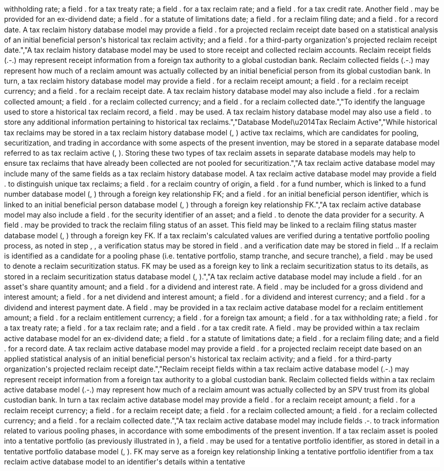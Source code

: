 withholding rate; a field . for a tax treaty rate; a field . for a tax reclaim rate; and a field . for a tax credit rate. Another field . may be provided for an ex-dividend date; a field . for a statute of limitations date; a field . for a reclaim filing date; and a field . for a record date. A tax reclaim history database model may provide a field . for a projected reclaim receipt date based on a statistical analysis of an initial beneficial person's historical tax reclaim activity; and a field . for a third-party organization's projected reclaim receipt date.","A tax reclaim history database model may be used to store receipt and collected reclaim accounts. Reclaim receipt fields (.-.) may represent receipt information from a foreign tax authority to a global custodian bank. Reclaim collected fields (.-.) may represent how much of a reclaim amount was actually collected by an initial beneficial person from its global custodian bank. In turn, a tax reclaim history database model may provide a field . for a reclaim receipt amount; a field . for a reclaim receipt currency; and a field . for a reclaim receipt date. A tax reclaim history database model may also include a field . for a reclaim collected amount; a field . for a reclaim collected currency; and a field . for a reclaim collected date.","To identify the language used to store a historical tax reclaim record, a field . may be used. A tax reclaim history database model may also use a field . to store any additional information pertaining to historical tax reclaims.","Database Model\u2014Tax Reclaim Active","While historical tax reclaims may be stored in a tax reclaim history database model (, ) active tax reclaims, which are candidates for pooling, securitization, and trading in accordance with some aspects of the present invention, may be stored in a separate database model referred to as tax reclaim active (, ). Storing these two types of tax reclaim assets in separate database models may help to ensure tax reclaims that have already been collected are not pooled for securitization.","A tax reclaim active database model may include many of the same fields as a tax reclaim history database model. A tax reclaim active database model may provide a field . to distinguish unique tax reclaims; a field . for a reclaim country of origin, a field . for a fund number, which is linked to a fund number database model (, ) through a foreign key relationship FK; and a field . for an initial beneficial person identifier, which is linked to an initial beneficial person database model (, ) through a foreign key relationship FK.","A tax reclaim active database model may also include a field . for the security identifier of an asset; and a field . to denote the data provider for a security. A field . may be provided to track the reclaim filing status of an asset. This field may be linked to a reclaim filing status master database model (, ) through a foreign key FK. If a tax reclaim's calculated values are verified during a tentative portfolio pooling process, as noted in step , , a verification status may be stored in field . and a verification date may be stored in field .. If a reclaim is identified as a candidate for a pooling phase (i.e. tentative portfolio, stamp tranche, and secure tranche), a field . may be used to denote a reclaim securitization status. FK may be used as a foreign key to link a reclaim securitization status to its details, as stored in a reclaim securitization status database model (, ).","A tax reclaim active database model may include a field . for an asset's share quantity amount; and a field . for a dividend and interest rate. A field . may be included for a gross dividend and interest amount; a field . for a net dividend and interest amount; a field . for a dividend and interest currency; and a field . for a dividend and interest payment date. A field . may be provided in a tax reclaim active database model for a reclaim entitlement amount; a field . for a reclaim entitlement currency; a field . for a foreign tax amount; a field . for a tax withholding rate; a field . for a tax treaty rate; a field . for a tax reclaim rate; and a field . for a tax credit rate. A field . may be provided within a tax reclaim active database model for an ex-dividend date; a field . for a statute of limitations date; a field . for a reclaim filing date; and a field . for a record date. A tax reclaim active database model may provide a field . for a projected reclaim receipt date based on an applied statistical analysis of an initial beneficial person's historical tax reclaim activity; and a field . for a third-party organization's projected reclaim receipt date.","Reclaim receipt fields within a tax reclaim active database model (.-.) may represent receipt information from a foreign tax authority to a global custodian bank. Reclaim collected fields within a tax reclaim active database model (.-.) may represent how much of a reclaim amount was actually collected by an SPV trust from its global custodian bank. In turn a tax reclaim active database model may provide a field . for a reclaim receipt amount; a field . for a reclaim receipt currency; a field . for a reclaim receipt date; a field . for a reclaim collected amount; a field . for a reclaim collected currency; and a field . for a reclaim collected date.","A tax reclaim active database model may include fields .-. to track information related to various pooling phases, in accordance with some embodiments of the present invention. If a tax reclaim asset is pooled into a tentative portfolio (as previously illustrated in ), a field . may be used for a tentative portfolio identifier, as stored in detail in a tentative portfolio database model (, ). FK may serve as a foreign key relationship linking a tentative portfolio identifier from a tax reclaim active database model to an identifier's details within a tentative
